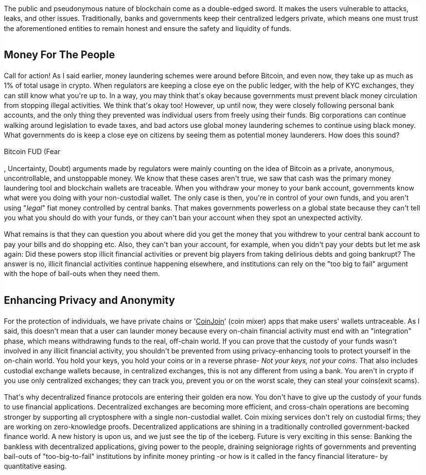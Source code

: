 The public and pseudonymous nature of blockchain come as a double-edged sword. It makes the users vulnerable to attacks, leaks, and other issues. Traditionally, banks and governments keep their centralized ledgers private, which means one must trust the aforementioned entities to remain honest and ensure the safety and liquidity of funds.

## Money For The People

Call for action! As I said earlier, money laundering schemes were around before Bitcoin, and even now, they take up as much as 1% of total usage in crypto. When regulators are keeping a close eye on the public ledger, with the help of KYC exchanges, they can still know what you're up to. In a way, you may think that's okay because governments must prevent black money circulation from stopping illegal activities. We think that's okay too! However, up until now, they were closely following personal bank accounts, and the only thing they prevented was individual users from freely using their funds. Big corporations can continue walking around legislation to evade taxes, and bad actors use global money laundering schemes to continue using black money. What governments do is keep a close eye on citizens by seeing them as potential money launderers. How does this sound?

Bitcoin FUD (Fear

, Uncertainty, Doubt) arguments made by regulators were mainly counting on the idea of Bitcoin as a private, anonymous, uncontrollable, and unstoppable money. We know that these cases aren't true, we saw that cash was the primary money laundering tool and blockchain wallets are traceable. When you withdraw your money to your bank account, governments know what were you doing with your non-custodial wallet. The only case is then, you're in control of your own funds, and you aren't using "*legal*" fiat money controlled by central banks. That makes governments powerless on a global state because they can't tell you what you should do with your funds, or they can't ban your account when they spot an unexpected activity.

What remains is that they can question you about where did you get the money that you withdrew to your central bank account to pay your bills and do shopping etc. Also, they can't ban your account, for example, when you didn't pay your debts but let me ask again: Did these powers stop illicit financial activities or prevent big players from taking delirious debts and going bankrupt? The answer is no, illicit financial activities continue happening elsewhere, and institutions can rely on the "too big to fail" argument with the hope of bail-outs when they need them.

## Enhancing Privacy and Anonymity

For the protection of individuals, we have private chains or '[CoinJoin](https://www.investopedia.com/terms/c/coinjoin.asp)' (coin mixer) apps that make users' wallets untraceable. As I said, this doesn't mean that a user can launder money because every on-chain financial activity must end with an "integration" phase, which means withdrawing funds to the real, off-chain world. If you can prove that the custody of your funds wasn't involved in any illicit financial activity, you shouldn't be prevented from using privacy-enhancing tools to protect yourself in the on-chain world. You hold your keys, you hold your coins or in a reverse phrase- *Not your keys, not your coins*. That also includes custodial exchange wallets because, in centralized exchanges, this is not any different from using a bank. You aren't in crypto if you use only centralized exchanges; they can track you, prevent you or on the worst scale, they can steal your coins(exit scams).

That's why decentralized finance protocols are entering their golden era now. You don't have to give up the custody of your funds to use financial applications. Decentralized exchanges are becoming more efficient, and cross-chain operations are becoming stronger by supporting all cryptosphere with a single non-custodial wallet. Coin mixing services don't rely on custodial firms; they are working on zero-knowledge proofs. Decentralized applications are shining in a traditionally controlled government-backed finance world. A new history is upon us, and we just see the tip of the iceberg. Future is very exciting in this sense: Banking the bankless with decentralized applications, giving power to the people, draining seigniorage rights of governments and preventing bail-outs of "too-big-to-fail" institutions by infinite money printing -or how is it called in the fancy financial literature- by quantitative easing.
